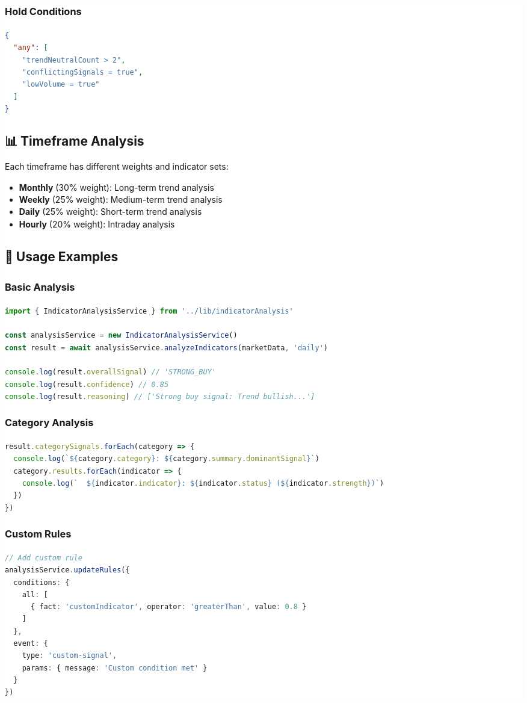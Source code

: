 ### **Hold Conditions**
```json
{
  "any": [
    "trendNeutralCount > 2",
    "conflictingSignals = true",
    "lowVolume = true"
  ]
}
```

## 📊 Timeframe Analysis

Each timeframe has different weights and indicator sets:

- **Monthly** (30% weight): Long-term trend analysis
- **Weekly** (25% weight): Medium-term trend analysis  
- **Daily** (25% weight): Short-term trend analysis
- **Hourly** (20% weight): Intraday analysis

## 🔄 Usage Examples

### **Basic Analysis**
```typescript
import { IndicatorAnalysisService } from '../lib/indicatorAnalysis'

const analysisService = new IndicatorAnalysisService()
const result = await analysisService.analyzeIndicators(marketData, 'daily')

console.log(result.overallSignal) // 'STRONG_BUY'
console.log(result.confidence) // 0.85
console.log(result.reasoning) // ['Strong buy signal: Trend bullish...']
```

### **Category Analysis**
```typescript
result.categorySignals.forEach(category => {
  console.log(`${category.category}: ${category.summary.dominantSignal}`)
  category.results.forEach(indicator => {
    console.log(`  ${indicator.indicator}: ${indicator.status} (${indicator.strength})`)
  })
})
```

### **Custom Rules**
```typescript
// Add custom rule
analysisService.updateRules({
  conditions: {
    all: [
      { fact: 'customIndicator', operator: 'greaterThan', value: 0.8 }
    ]
  },
  event: {
    type: 'custom-signal',
    params: { message: 'Custom condition met' }
  }
})
```

